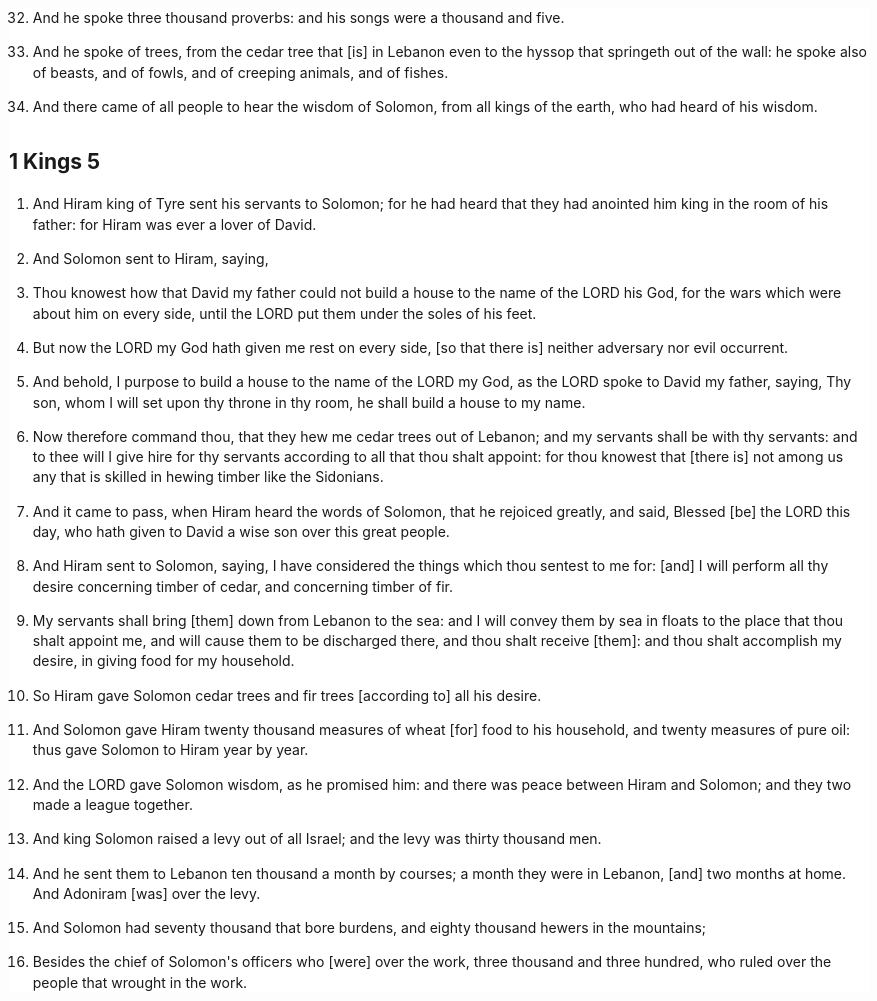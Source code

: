 32. And he spoke three thousand proverbs: and his songs were a thousand and five.

33. And he spoke of trees, from the cedar tree that [is] in Lebanon even to the hyssop that springeth out of the wall: he spoke also of beasts, and of fowls, and of creeping animals, and of fishes.

34. And there came of all people to hear the wisdom of Solomon, from all kings of the earth, who had heard of his wisdom.

## 1 Kings 5

1. And Hiram king of Tyre sent his servants to Solomon; for he had heard that they had anointed him king in the room of his father: for Hiram was ever a lover of David.

2. And Solomon sent to Hiram, saying,

3. Thou knowest how that David my father could not build a house to the name of the LORD his God, for the wars which were about him on every side, until the LORD put them under the soles of his feet.

4. But now the LORD my God hath given me rest on every side, [so that there is] neither adversary nor evil occurrent.

5. And behold, I purpose to build a house to the name of the LORD my God, as the LORD spoke to David my father, saying, Thy son, whom I will set upon thy throne in thy room, he shall build a house to my name.

6. Now therefore command thou, that they hew me cedar trees out of Lebanon; and my servants shall be with thy servants: and to thee will I give hire for thy servants according to all that thou shalt appoint: for thou knowest that [there is] not among us any that is skilled in hewing timber like the Sidonians.

7. And it came to pass, when Hiram heard the words of Solomon, that he rejoiced greatly, and said, Blessed [be] the LORD this day, who hath given to David a wise son over this great people.

8. And Hiram sent to Solomon, saying, I have considered the things which thou sentest to me for: [and] I will perform all thy desire concerning timber of cedar, and concerning timber of fir.

9. My servants shall bring [them] down from Lebanon to the sea: and I will convey them by sea in floats to the place that thou shalt appoint me, and will cause them to be discharged there, and thou shalt receive [them]: and thou shalt accomplish my desire, in giving food for my household.

10. So Hiram gave Solomon cedar trees and fir trees [according to] all his desire.

11. And Solomon gave Hiram twenty thousand measures of wheat [for] food to his household, and twenty measures of pure oil: thus gave Solomon to Hiram year by year.

12. And the LORD gave Solomon wisdom, as he promised him: and there was peace between Hiram and Solomon; and they two made a league together.

13. And king Solomon raised a levy out of all Israel; and the levy was thirty thousand men.

14. And he sent them to Lebanon ten thousand a month by courses; a month they were in Lebanon, [and] two months at home. And Adoniram [was] over the levy.

15. And Solomon had seventy thousand that bore burdens, and eighty thousand hewers in the mountains;

16. Besides the chief of Solomon's officers who [were] over the work, three thousand and three hundred, who ruled over the people that wrought in the work.
